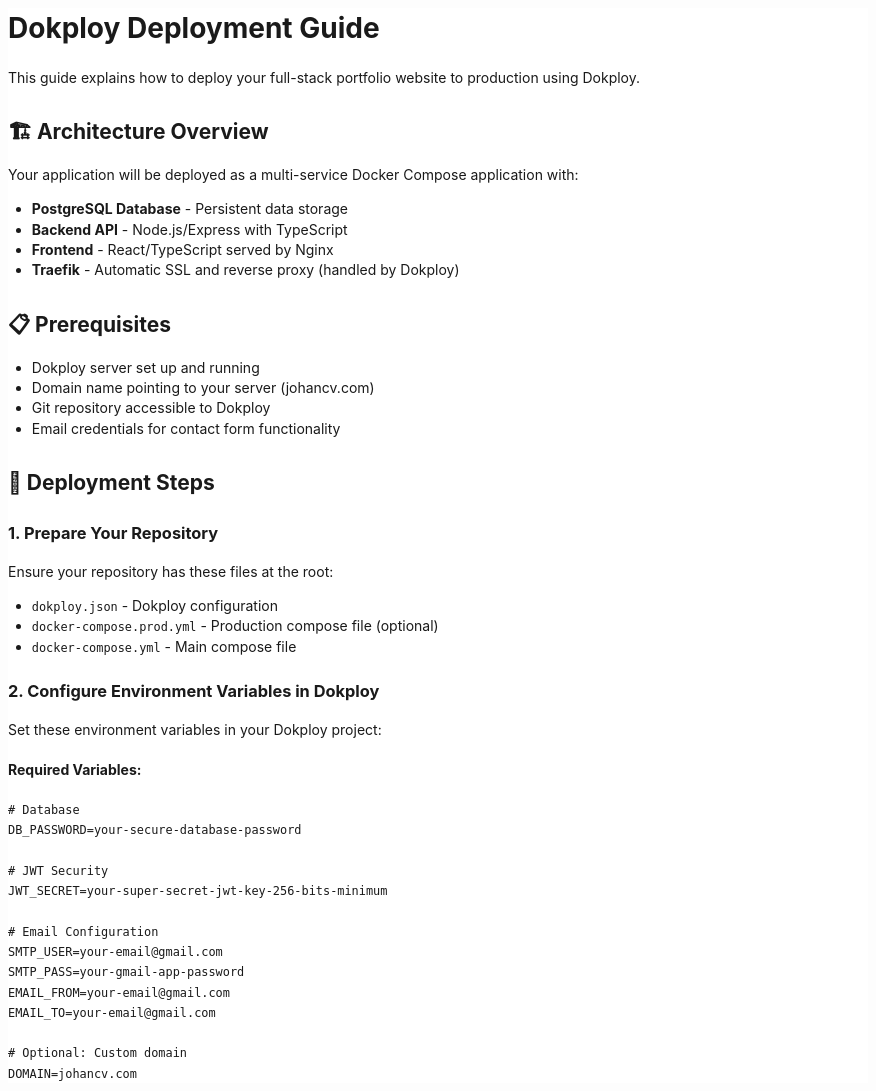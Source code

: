 # Dokploy Deployment Guide

This guide explains how to deploy your full-stack portfolio website to production using Dokploy.

## 🏗️ Architecture Overview

Your application will be deployed as a multi-service Docker Compose application with:

- **PostgreSQL Database** - Persistent data storage
- **Backend API** - Node.js/Express with TypeScript
- **Frontend** - React/TypeScript served by Nginx
- **Traefik** - Automatic SSL and reverse proxy (handled by Dokploy)

## 📋 Prerequisites

- Dokploy server set up and running
- Domain name pointing to your server (johancv.com)
- Git repository accessible to Dokploy
- Email credentials for contact form functionality

## 🚀 Deployment Steps

### 1. Prepare Your Repository

Ensure your repository has these files at the root:
- `dokploy.json` - Dokploy configuration
- `docker-compose.prod.yml` - Production compose file (optional)
- `docker-compose.yml` - Main compose file

### 2. Configure Environment Variables in Dokploy

Set these environment variables in your Dokploy project:

#### Required Variables:
```env
# Database
DB_PASSWORD=your-secure-database-password

# JWT Security
JWT_SECRET=your-super-secret-jwt-key-256-bits-minimum

# Email Configuration
SMTP_USER=your-email@gmail.com
SMTP_PASS=your-gmail-app-password
EMAIL_FROM=your-email@gmail.com
EMAIL_TO=your-email@gmail.com

# Optional: Custom domain
DOMAIN=johancv.com
```
